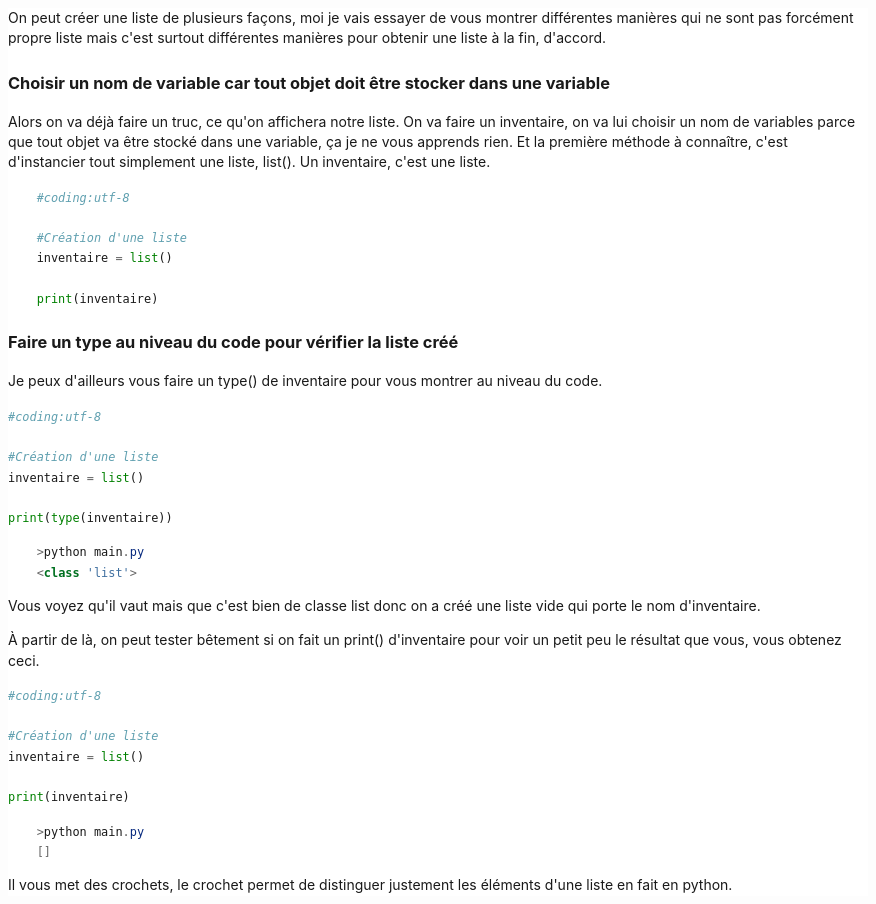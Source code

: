 On peut créer une liste de plusieurs façons, moi je vais essayer de vous montrer différentes manières qui ne sont pas forcément propre liste mais c'est surtout différentes manières pour obtenir une liste à la fin, d'accord. 

### Choisir un nom de variable car tout objet doit être stocker dans une variable

Alors on va déjà faire un truc, ce qu'on affichera notre liste. On va faire un inventaire, on va lui choisir un nom de variables parce que tout objet va être stocké dans une variable, ça je ne vous apprends rien. Et la première méthode à connaître, c'est d'instancier tout simplement une liste, list(). Un inventaire, c'est une liste.
```py
    #coding:utf-8

    #Création d'une liste
    inventaire = list()

    print(inventaire)
```

### Faire un type au niveau du code pour vérifier la liste créé

Je peux d'ailleurs vous faire un type() de inventaire pour vous montrer au niveau du code. 
```py
#coding:utf-8

#Création d'une liste
inventaire = list()

print(type(inventaire))
```
```powershell
    >python main.py
    <class 'list'>
```
Vous voyez qu'il vaut mais que c'est bien de classe list donc on a créé une liste vide qui porte le nom d'inventaire.

À partir de là, on peut tester bêtement si on fait un print() d'inventaire pour voir un petit peu le résultat que vous, vous obtenez ceci. 
```py
#coding:utf-8

#Création d'une liste
inventaire = list()

print(inventaire)
```
```powershell
    >python main.py
    []
```
Il vous met des crochets, le crochet permet de distinguer justement les éléments d'une liste en fait en python.
